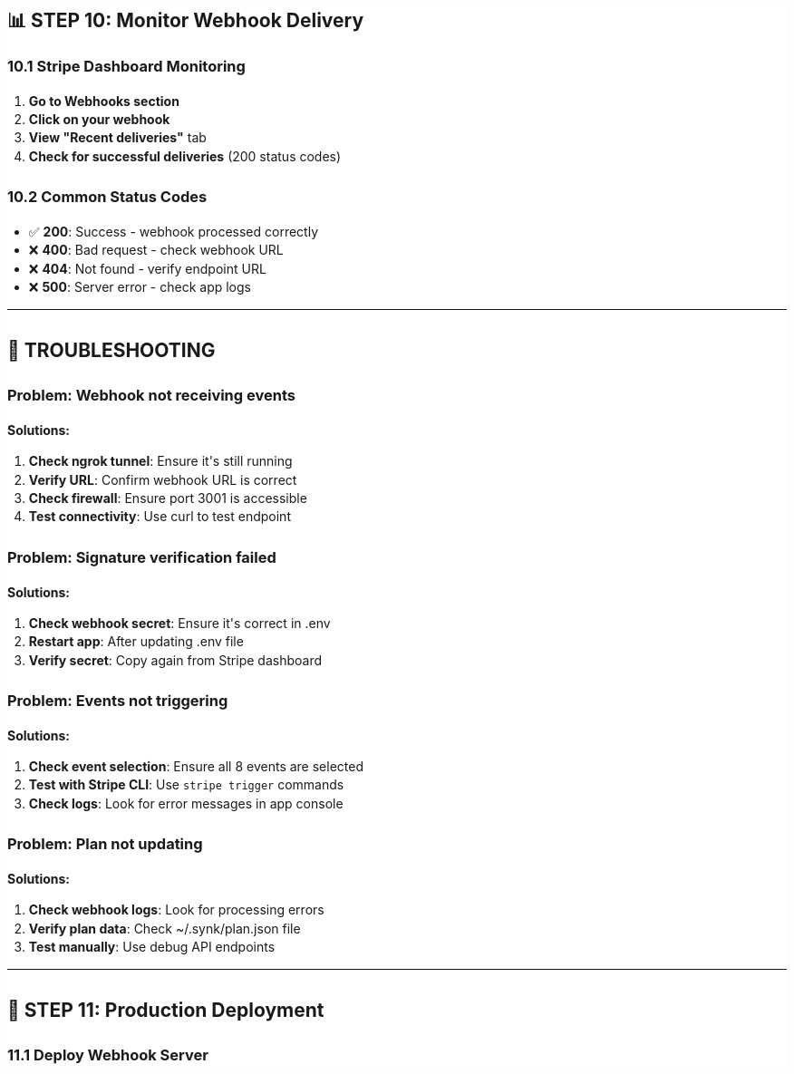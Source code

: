 
## 📊 **STEP 10: Monitor Webhook Delivery**

### **10.1 Stripe Dashboard Monitoring**
1. **Go to Webhooks section**
2. **Click on your webhook**
3. **View "Recent deliveries"** tab
4. **Check for successful deliveries** (200 status codes)

### **10.2 Common Status Codes**
- ✅ **200**: Success - webhook processed correctly
- ❌ **400**: Bad request - check webhook URL
- ❌ **404**: Not found - verify endpoint URL
- ❌ **500**: Server error - check app logs

---

## 🚨 **TROUBLESHOOTING**

### **Problem: Webhook not receiving events**
**Solutions:**
1. **Check ngrok tunnel**: Ensure it's still running
2. **Verify URL**: Confirm webhook URL is correct
3. **Check firewall**: Ensure port 3001 is accessible
4. **Test connectivity**: Use curl to test endpoint

### **Problem: Signature verification failed**
**Solutions:**
1. **Check webhook secret**: Ensure it's correct in .env
2. **Restart app**: After updating .env file
3. **Verify secret**: Copy again from Stripe dashboard

### **Problem: Events not triggering**
**Solutions:**
1. **Check event selection**: Ensure all 8 events are selected
2. **Test with Stripe CLI**: Use `stripe trigger` commands
3. **Check logs**: Look for error messages in app console

### **Problem: Plan not updating**
**Solutions:**
1. **Check webhook logs**: Look for processing errors
2. **Verify plan data**: Check ~/.synk/plan.json file
3. **Test manually**: Use debug API endpoints

---

## 🔄 **STEP 11: Production Deployment**

### **11.1 Deploy Webhook Server**
